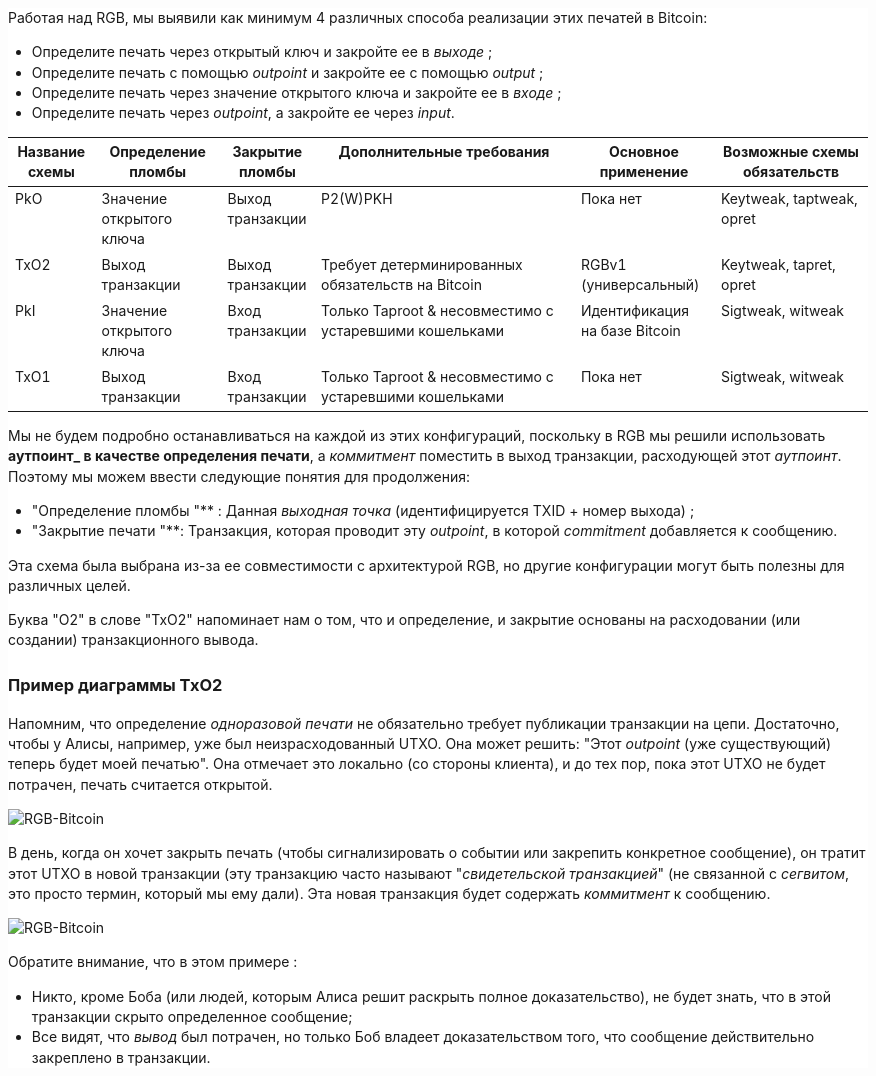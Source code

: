 Работая над RGB, мы выявили как минимум 4 различных способа реализации этих печатей в Bitcoin:


- Определите печать через открытый ключ и закройте ее в _выходе_ ;
- Определите печать с помощью _outpoint_ и закройте ее с помощью _output_ ;
- Определите печать через значение открытого ключа и закройте ее в _входе_ ;
- Определите печать через _outpoint_, а закройте ее через _input_.

| Название схемы | Определение пломбы       | Закрытие пломбы         | Дополнительные требования                                       | Основное применение        | Возможные схемы обязательств     |
| -------------- | ------------------------ | ----------------------- | ---------------------------------------------------------------- | -------------------------- | ---------------------------------- |
| PkO            | Значение открытого ключа | Выход транзакции        | P2(W)PKH                                                         | Пока нет                   | Keytweak, taptweak, opret         |
| TxO2           | Выход транзакции         | Выход транзакции        | Требует детерминированных обязательств на Bitcoin                | RGBv1 (универсальный)      | Keytweak, tapret, opret           |
| PkI            | Значение открытого ключа | Вход транзакции         | Только Taproot & несовместимо с устаревшими кошельками           | Идентификация на базе Bitcoin | Sigtweak, witweak                |
| TxO1           | Выход транзакции         | Вход транзакции         | Только Taproot & несовместимо с устаревшими кошельками           | Пока нет                   | Sigtweak, witweak                 |

Мы не будем подробно останавливаться на каждой из этих конфигураций, поскольку в RGB мы решили использовать **аутпоинт_ в качестве определения печати**, а _коммитмент_ поместить в выход транзакции, расходующей этот _аутпоинт_. Поэтому мы можем ввести следующие понятия для продолжения:


- "Определение пломбы "** : Данная _выходная точка_ (идентифицируется TXID + номер выхода) ;
- "Закрытие печати "**: Транзакция, которая проводит эту _outpoint_, в которой _commitment_ добавляется к сообщению.

Эта схема была выбрана из-за ее совместимости с архитектурой RGB, но другие конфигурации могут быть полезны для различных целей.

Буква "O2" в слове "TxO2" напоминает нам о том, что и определение, и закрытие основаны на расходовании (или создании) транзакционного вывода.

### Пример диаграммы TxO2

Напомним, что определение _одноразовой печати_ не обязательно требует публикации транзакции на цепи. Достаточно, чтобы у Алисы, например, уже был неизрасходованный UTXO. Она может решить: "Этот _outpoint_ (уже существующий) теперь будет моей печатью". Она отмечает это локально (со стороны клиента), и до тех пор, пока этот UTXO не будет потрачен, печать считается открытой.

![RGB-Bitcoin](assets/fr/024.webp)

В день, когда он хочет закрыть печать (чтобы сигнализировать о событии или закрепить конкретное сообщение), он тратит этот UTXO в новой транзакции (эту транзакцию часто называют "_свидетельской транзакцией_" (не связанной с _сегвитом_, это просто термин, который мы ему дали). Эта новая транзакция будет содержать _коммитмент_ к сообщению.

![RGB-Bitcoin](assets/fr/025.webp)

Обратите внимание, что в этом примере :


- Никто, кроме Боба (или людей, которым Алиса решит раскрыть полное доказательство), не будет знать, что в этой транзакции скрыто определенное сообщение;
- Все видят, что _вывод_ был потрачен, но только Боб владеет доказательством того, что сообщение действительно закреплено в транзакции.
